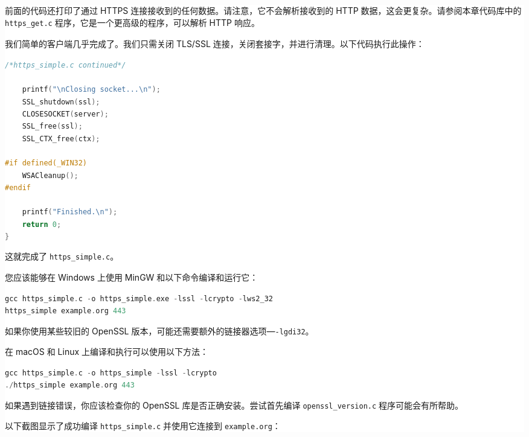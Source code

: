 前面的代码还打印了通过 HTTPS 连接接收到的任何数据。请注意，它不会解析接收到的 HTTP 数据，这会更复杂。请参阅本章代码库中的 `https_get.c` 程序，它是一个更高级的程序，可以解析 HTTP 响应。

我们简单的客户端几乎完成了。我们只需关闭 TLS/SSL 连接，关闭套接字，并进行清理。以下代码执行此操作：

```cpp
/*https_simple.c continued*/

    printf("\nClosing socket...\n");
    SSL_shutdown(ssl);
    CLOSESOCKET(server);
    SSL_free(ssl);
    SSL_CTX_free(ctx);

#if defined(_WIN32)
    WSACleanup();
#endif

    printf("Finished.\n");
    return 0;
}
```

这就完成了 `https_simple.c`。

您应该能够在 Windows 上使用 MinGW 和以下命令编译和运行它：

```cpp
gcc https_simple.c -o https_simple.exe -lssl -lcrypto -lws2_32
https_simple example.org 443
```

如果你使用某些较旧的 OpenSSL 版本，可能还需要额外的链接器选项—`-lgdi32`。

在 macOS 和 Linux 上编译和执行可以使用以下方法：

```cpp
gcc https_simple.c -o https_simple -lssl -lcrypto
./https_simple example.org 443
```

如果遇到链接错误，你应该检查你的 OpenSSL 库是否正确安装。尝试首先编译 `openssl_version.c` 程序可能会有所帮助。

以下截图显示了成功编译 `https_simple.c` 并使用它连接到 `example.org`：
